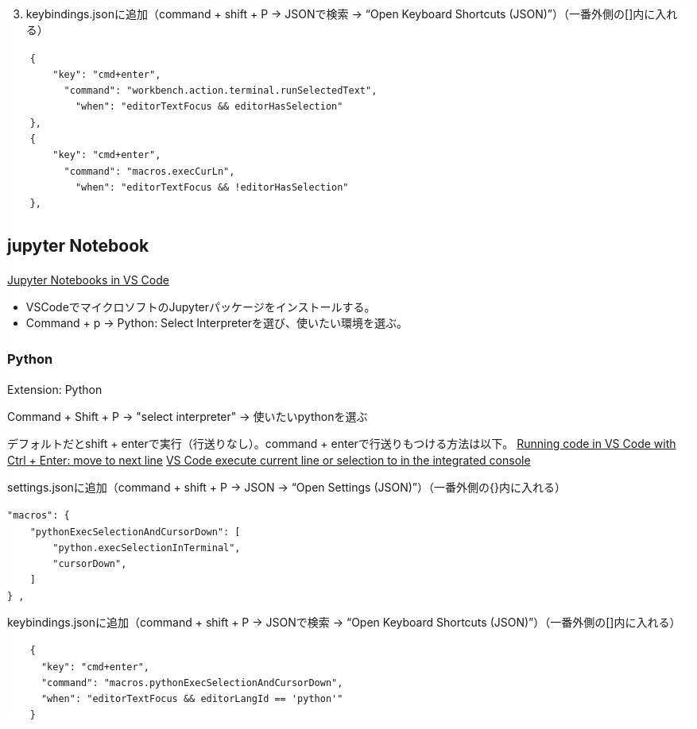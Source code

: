 3) keybindings.jsonに追加（command + shift + P -> JSONで検索 -> “Open Keyboard Shortcuts (JSON)”）（一番外側の[]内に入れる）
```
    {
        "key": "cmd+enter",
          "command": "workbench.action.terminal.runSelectedText",
            "when": "editorTextFocus && editorHasSelection"
    },
    {
        "key": "cmd+enter",
          "command": "macros.execCurLn",
            "when": "editorTextFocus && !editorHasSelection"
    },
```

## jupyter Notebook

[Jupyter Notebooks in VS Code](https://code.visualstudio.com/docs/datascience/jupyter-notebooks)

- VSCodeでマイクロソフトのJupyterパッケージをインストールする。
- Command + p -> Python: Select Interpreterを選び、使いたい環境を選ぶ。

### Python 

Extension: Python

Command + Shift + P -> "select interpreter" -> 使いたいpythonを選ぶ

デフォルトだとshift + enterで実行（行送りなし）。command + enterで行送りもつける方法は以下。
[Running code in VS Code with Ctrl + Enter: move to next line](https://actuarialdatascience.com/shortcut_vscode.html)
[VS Code execute current line or selection to in the integrated console](https://stackoverflow.com/questions/45667252/vs-code-execute-current-line-or-selection-to-in-the-integrated-console)


settings.jsonに追加（command + shift + P -> JSON -> “Open Settings (JSON)”）（一番外側の{}内に入れる）
```
"macros": {
    "pythonExecSelectionAndCursorDown": [
        "python.execSelectionInTerminal",
        "cursorDown",
    ]
} ,
```

keybindings.jsonに追加（command + shift + P -> JSONで検索 -> “Open Keyboard Shortcuts (JSON)”）（一番外側の[]内に入れる）
```
    {
      "key": "cmd+enter",
      "command": "macros.pythonExecSelectionAndCursorDown",
      "when": "editorTextFocus && editorLangId == 'python'"
    }
```

